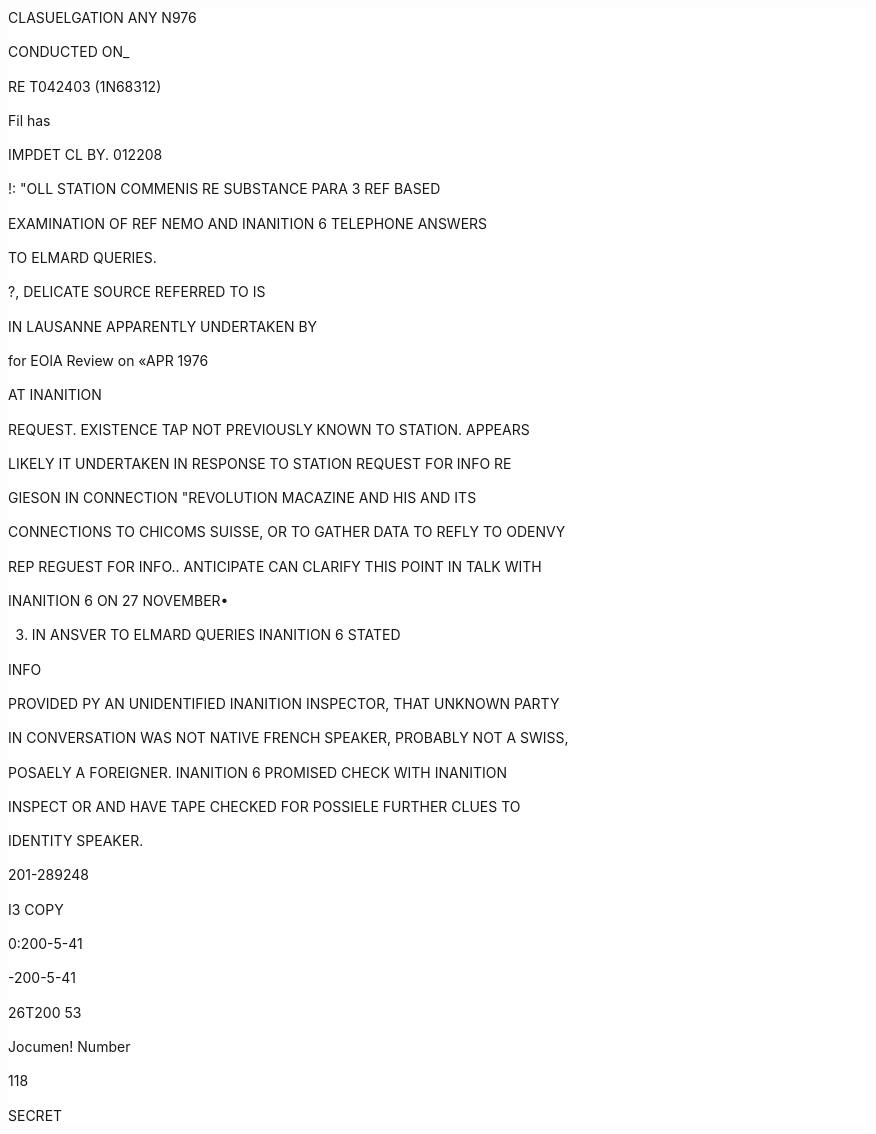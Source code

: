 CLASUELGATION ANY N976

CONDUCTED ON_

RE T042403 (1N68312)

Fil has

IMPDET CL BY. 012208

!: "OLL STATION COMMENIS RE SUBSTANCE PARA 3 REF BASED

EXAMINATION OF REF NEMO AND INANITION 6 TELEPHONE ANSWERS

TO ELMARD QUERIES.

?, DELICATE SOURCE REFERRED TO IS

IN LAUSANNE APPARENTLY UNDERTAKEN BY

for EOlA Review on «APR 1976

AT INANITION

REQUEST. EXISTENCE TAP NOT PREVIOUSLY KNOWN TO STATION. APPEARS

LIKELY IT UNDERTAKEN IN RESPONSE TO STATION REQUEST FOR INFO RE

GIESON IN CONNECTION "REVOLUTION MACAZINE AND HIS AND ITS

CONNECTIONS TO CHICOMS SUISSE, OR TO GATHER DATA TO REFLY TO ODENVY

REP REGUEST FOR INFO.. ANTICIPATE CAN CLARIFY THIS POINT IN TALK WITH

INANITION 6 ON 27 NOVEMBER•

3. IN ANSVER TO ELMARD QUERIES INANITION 6 STATED

INFO

PROVIDED PY AN UNIDENTIFIED INANITION INSPECTOR, THAT UNKNOWN PARTY

IN CONVERSATION WAS NOT NATIVE FRENCH SPEAKER, PROBABLY NOT A SWISS,

POSAELY A FOREIGNER. INANITION 6 PROMISED CHECK WITH INANITION

INSPECT OR AND HAVE TAPE CHECKED FOR POSSIELE FURTHER CLUES TO

IDENTITY SPEAKER.

201-289248

I3 COPY

0:200-5-41

-200-5-41

26T200 53

Jocumen! Number

118

SECRET
